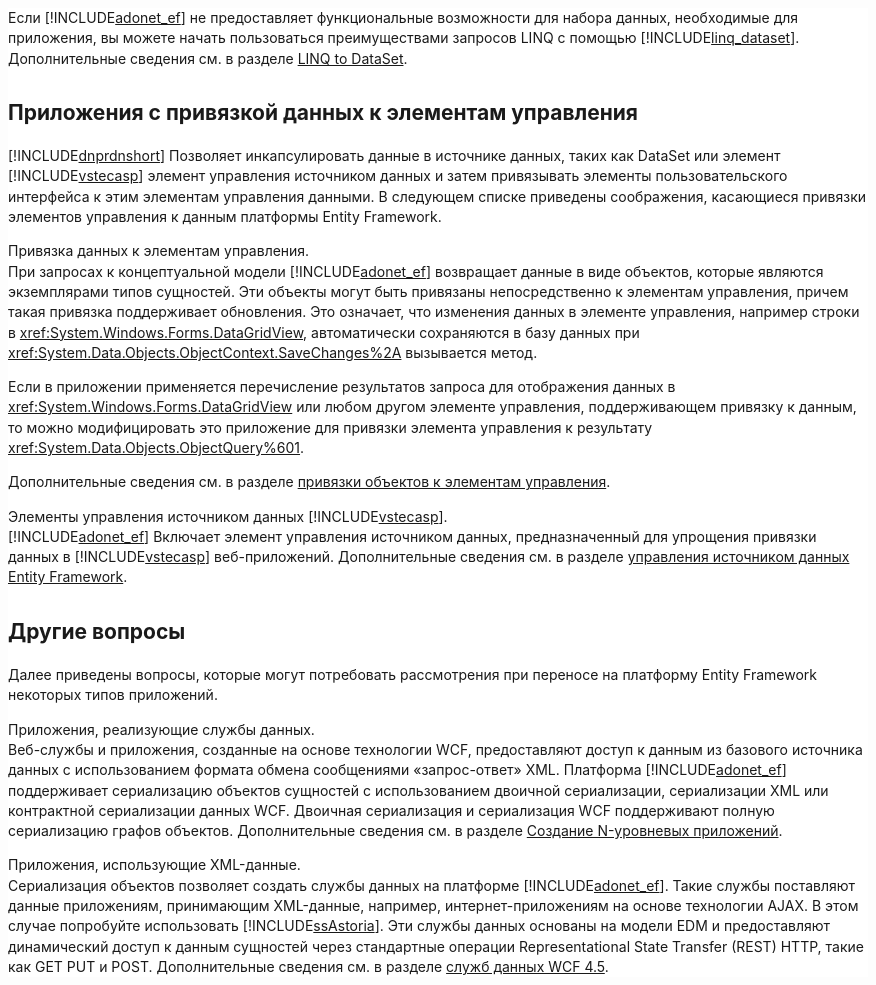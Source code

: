  Если [!INCLUDE[adonet_ef](../../../../../includes/adonet-ef-md.md)] не предоставляет функциональные возможности для набора данных, необходимые для приложения, вы можете начать пользоваться преимуществами запросов LINQ с помощью [!INCLUDE[linq_dataset](../../../../../includes/linq-dataset-md.md)]. Дополнительные сведения см. в разделе [LINQ to DataSet](../../../../../docs/framework/data/adonet/linq-to-dataset.md).  
  
## <a name="considerations-for-applications-that-bind-data-to-controls"></a>Приложения с привязкой данных к элементам управления  
 [!INCLUDE[dnprdnshort](../../../../../includes/dnprdnshort-md.md)] Позволяет инкапсулировать данные в источнике данных, таких как DataSet или элемент [!INCLUDE[vstecasp](../../../../../includes/vstecasp-md.md)] элемент управления источником данных и затем привязывать элементы пользовательского интерфейса к этим элементам управления данными. В следующем списке приведены соображения, касающиеся привязки элементов управления к данным платформы Entity Framework.  
  
 Привязка данных к элементам управления.  
 При запросах к концептуальной модели [!INCLUDE[adonet_ef](../../../../../includes/adonet-ef-md.md)] возвращает данные в виде объектов, которые являются экземплярами типов сущностей. Эти объекты могут быть привязаны непосредственно к элементам управления, причем такая привязка поддерживает обновления. Это означает, что изменения данных в элементе управления, например строки в <xref:System.Windows.Forms.DataGridView>, автоматически сохраняются в базу данных при <xref:System.Data.Objects.ObjectContext.SaveChanges%2A> вызывается метод.  
  
 Если в приложении применяется перечисление результатов запроса для отображения данных в <xref:System.Windows.Forms.DataGridView> или любом другом элементе управления, поддерживающем привязку к данным, то можно модифицировать это приложение для привязки элемента управления к результату <xref:System.Data.Objects.ObjectQuery%601>.  
  
 Дополнительные сведения см. в разделе [привязки объектов к элементам управления](http://msdn.microsoft.com/en-us/2fd34855-929b-4303-a91e-4bb69d958f2b).  
  
 Элементы управления источником данных [!INCLUDE[vstecasp](../../../../../includes/vstecasp-md.md)].  
 [!INCLUDE[adonet_ef](../../../../../includes/adonet-ef-md.md)] Включает элемент управления источником данных, предназначенный для упрощения привязки данных в [!INCLUDE[vstecasp](../../../../../includes/vstecasp-md.md)] веб-приложений. Дополнительные сведения см. в разделе [управления источником данных Entity Framework](http://msdn.microsoft.com/library/1f09af00-9578-4744-a029-765710a3c83f).  
  
## <a name="other-considerations"></a>Другие вопросы  
 Далее приведены вопросы, которые могут потребовать рассмотрения при переносе на платформу Entity Framework некоторых типов приложений.  
  
 Приложения, реализующие службы данных.  
 Веб-службы и приложения, созданные на основе технологии WCF, предоставляют доступ к данным из базового источника данных с использованием формата обмена сообщениями «запрос-ответ» XML. Платформа [!INCLUDE[adonet_ef](../../../../../includes/adonet-ef-md.md)] поддерживает сериализацию объектов сущностей с использованием двоичной сериализации, сериализации XML или контрактной сериализации данных WCF. Двоичная сериализация и сериализация WCF поддерживают полную сериализацию графов объектов. Дополнительные сведения см. в разделе [Создание N-уровневых приложений](http://msdn.microsoft.com/en-us/9439d2ba-6b5f-44e8-be65-8a442d922cbb).  
  
 Приложения, использующие XML-данные.  
 Сериализация объектов позволяет создать службы данных на платформе [!INCLUDE[adonet_ef](../../../../../includes/adonet-ef-md.md)]. Такие службы поставляют данные приложениям, принимающим XML-данные, например, интернет-приложениям на основе технологии AJAX. В этом случае попробуйте использовать [!INCLUDE[ssAstoria](../../../../../includes/ssastoria-md.md)]. Эти службы данных основаны на модели EDM и предоставляют динамический доступ к данным сущностей через стандартные операции Representational State Transfer (REST) HTTP, такие как GET PUT и POST. Дополнительные сведения см. в разделе [служб данных WCF 4.5](../../../../../docs/framework/data/wcf/index.md).  
  